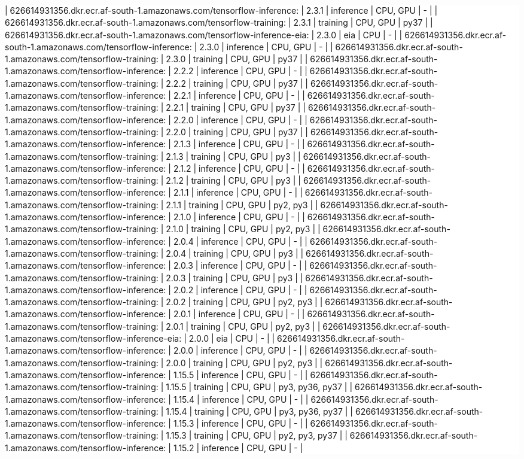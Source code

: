 | 626614931356\.dkr\.ecr\.af\-south\-1\.amazonaws\.com/tensorflow\-inference:<tag> | 2\.3\.1 | inference | CPU, GPU | \- | 
| 626614931356\.dkr\.ecr\.af\-south\-1\.amazonaws\.com/tensorflow\-training:<tag> | 2\.3\.1 | training | CPU, GPU | py37 | 
| 626614931356\.dkr\.ecr\.af\-south\-1\.amazonaws\.com/tensorflow\-inference\-eia:<tag> | 2\.3\.0 | eia | CPU | \- | 
| 626614931356\.dkr\.ecr\.af\-south\-1\.amazonaws\.com/tensorflow\-inference:<tag> | 2\.3\.0 | inference | CPU, GPU | \- | 
| 626614931356\.dkr\.ecr\.af\-south\-1\.amazonaws\.com/tensorflow\-training:<tag> | 2\.3\.0 | training | CPU, GPU | py37 | 
| 626614931356\.dkr\.ecr\.af\-south\-1\.amazonaws\.com/tensorflow\-inference:<tag> | 2\.2\.2 | inference | CPU, GPU | \- | 
| 626614931356\.dkr\.ecr\.af\-south\-1\.amazonaws\.com/tensorflow\-training:<tag> | 2\.2\.2 | training | CPU, GPU | py37 | 
| 626614931356\.dkr\.ecr\.af\-south\-1\.amazonaws\.com/tensorflow\-inference:<tag> | 2\.2\.1 | inference | CPU, GPU | \- | 
| 626614931356\.dkr\.ecr\.af\-south\-1\.amazonaws\.com/tensorflow\-training:<tag> | 2\.2\.1 | training | CPU, GPU | py37 | 
| 626614931356\.dkr\.ecr\.af\-south\-1\.amazonaws\.com/tensorflow\-inference:<tag> | 2\.2\.0 | inference | CPU, GPU | \- | 
| 626614931356\.dkr\.ecr\.af\-south\-1\.amazonaws\.com/tensorflow\-training:<tag> | 2\.2\.0 | training | CPU, GPU | py37 | 
| 626614931356\.dkr\.ecr\.af\-south\-1\.amazonaws\.com/tensorflow\-inference:<tag> | 2\.1\.3 | inference | CPU, GPU | \- | 
| 626614931356\.dkr\.ecr\.af\-south\-1\.amazonaws\.com/tensorflow\-training:<tag> | 2\.1\.3 | training | CPU, GPU | py3 | 
| 626614931356\.dkr\.ecr\.af\-south\-1\.amazonaws\.com/tensorflow\-inference:<tag> | 2\.1\.2 | inference | CPU, GPU | \- | 
| 626614931356\.dkr\.ecr\.af\-south\-1\.amazonaws\.com/tensorflow\-training:<tag> | 2\.1\.2 | training | CPU, GPU | py3 | 
| 626614931356\.dkr\.ecr\.af\-south\-1\.amazonaws\.com/tensorflow\-inference:<tag> | 2\.1\.1 | inference | CPU, GPU | \- | 
| 626614931356\.dkr\.ecr\.af\-south\-1\.amazonaws\.com/tensorflow\-training:<tag> | 2\.1\.1 | training | CPU, GPU | py2, py3 | 
| 626614931356\.dkr\.ecr\.af\-south\-1\.amazonaws\.com/tensorflow\-inference:<tag> | 2\.1\.0 | inference | CPU, GPU | \- | 
| 626614931356\.dkr\.ecr\.af\-south\-1\.amazonaws\.com/tensorflow\-training:<tag> | 2\.1\.0 | training | CPU, GPU | py2, py3 | 
| 626614931356\.dkr\.ecr\.af\-south\-1\.amazonaws\.com/tensorflow\-inference:<tag> | 2\.0\.4 | inference | CPU, GPU | \- | 
| 626614931356\.dkr\.ecr\.af\-south\-1\.amazonaws\.com/tensorflow\-training:<tag> | 2\.0\.4 | training | CPU, GPU | py3 | 
| 626614931356\.dkr\.ecr\.af\-south\-1\.amazonaws\.com/tensorflow\-inference:<tag> | 2\.0\.3 | inference | CPU, GPU | \- | 
| 626614931356\.dkr\.ecr\.af\-south\-1\.amazonaws\.com/tensorflow\-training:<tag> | 2\.0\.3 | training | CPU, GPU | py3 | 
| 626614931356\.dkr\.ecr\.af\-south\-1\.amazonaws\.com/tensorflow\-inference:<tag> | 2\.0\.2 | inference | CPU, GPU | \- | 
| 626614931356\.dkr\.ecr\.af\-south\-1\.amazonaws\.com/tensorflow\-training:<tag> | 2\.0\.2 | training | CPU, GPU | py2, py3 | 
| 626614931356\.dkr\.ecr\.af\-south\-1\.amazonaws\.com/tensorflow\-inference:<tag> | 2\.0\.1 | inference | CPU, GPU | \- | 
| 626614931356\.dkr\.ecr\.af\-south\-1\.amazonaws\.com/tensorflow\-training:<tag> | 2\.0\.1 | training | CPU, GPU | py2, py3 | 
| 626614931356\.dkr\.ecr\.af\-south\-1\.amazonaws\.com/tensorflow\-inference\-eia:<tag> | 2\.0\.0 | eia | CPU | \- | 
| 626614931356\.dkr\.ecr\.af\-south\-1\.amazonaws\.com/tensorflow\-inference:<tag> | 2\.0\.0 | inference | CPU, GPU | \- | 
| 626614931356\.dkr\.ecr\.af\-south\-1\.amazonaws\.com/tensorflow\-training:<tag> | 2\.0\.0 | training | CPU, GPU | py2, py3 | 
| 626614931356\.dkr\.ecr\.af\-south\-1\.amazonaws\.com/tensorflow\-inference:<tag> | 1\.15\.5 | inference | CPU, GPU | \- | 
| 626614931356\.dkr\.ecr\.af\-south\-1\.amazonaws\.com/tensorflow\-training:<tag> | 1\.15\.5 | training | CPU, GPU | py3, py36, py37 | 
| 626614931356\.dkr\.ecr\.af\-south\-1\.amazonaws\.com/tensorflow\-inference:<tag> | 1\.15\.4 | inference | CPU, GPU | \- | 
| 626614931356\.dkr\.ecr\.af\-south\-1\.amazonaws\.com/tensorflow\-training:<tag> | 1\.15\.4 | training | CPU, GPU | py3, py36, py37 | 
| 626614931356\.dkr\.ecr\.af\-south\-1\.amazonaws\.com/tensorflow\-inference:<tag> | 1\.15\.3 | inference | CPU, GPU | \- | 
| 626614931356\.dkr\.ecr\.af\-south\-1\.amazonaws\.com/tensorflow\-training:<tag> | 1\.15\.3 | training | CPU, GPU | py2, py3, py37 | 
| 626614931356\.dkr\.ecr\.af\-south\-1\.amazonaws\.com/tensorflow\-inference:<tag> | 1\.15\.2 | inference | CPU, GPU | \- | 